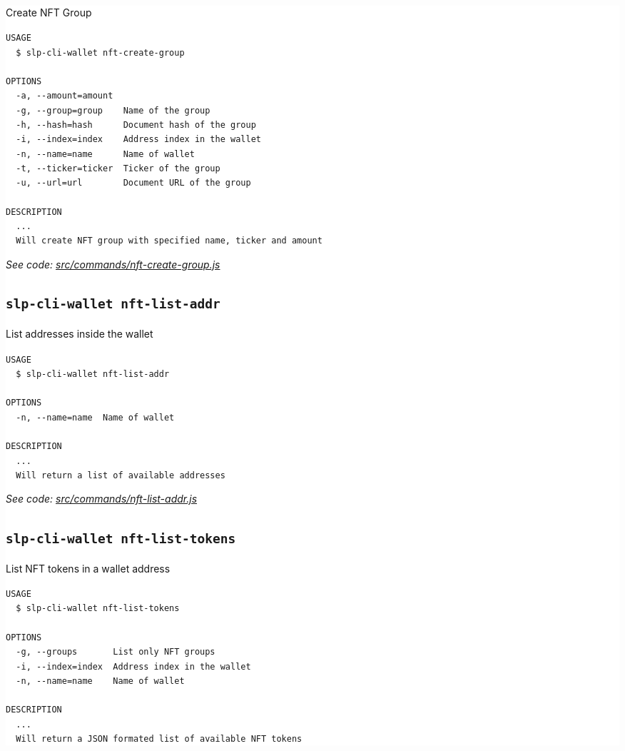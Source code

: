 Create NFT Group

```
USAGE
  $ slp-cli-wallet nft-create-group

OPTIONS
  -a, --amount=amount
  -g, --group=group    Name of the group
  -h, --hash=hash      Document hash of the group
  -i, --index=index    Address index in the wallet
  -n, --name=name      Name of wallet
  -t, --ticker=ticker  Ticker of the group
  -u, --url=url        Document URL of the group

DESCRIPTION
  ...
  Will create NFT group with specified name, ticker and amount
```

_See code: [src/commands/nft-create-group.js](https://github.com/Permissionless-Software-Foundation/slp-cli-wallet/blob/v3.0.0/src/commands/nft-create-group.js)_

## `slp-cli-wallet nft-list-addr`

List addresses inside the wallet

```
USAGE
  $ slp-cli-wallet nft-list-addr

OPTIONS
  -n, --name=name  Name of wallet

DESCRIPTION
  ...
  Will return a list of available addresses
```

_See code: [src/commands/nft-list-addr.js](https://github.com/Permissionless-Software-Foundation/slp-cli-wallet/blob/v3.0.0/src/commands/nft-list-addr.js)_

## `slp-cli-wallet nft-list-tokens`

List NFT tokens in a wallet address

```
USAGE
  $ slp-cli-wallet nft-list-tokens

OPTIONS
  -g, --groups       List only NFT groups
  -i, --index=index  Address index in the wallet
  -n, --name=name    Name of wallet

DESCRIPTION
  ...
  Will return a JSON formated list of available NFT tokens
```
